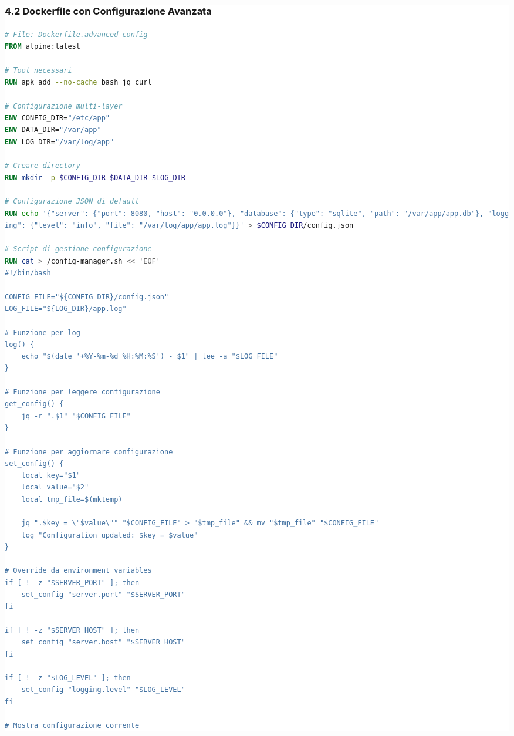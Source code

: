 ### 4.2 Dockerfile con Configurazione Avanzata

```dockerfile
# File: Dockerfile.advanced-config
FROM alpine:latest

# Tool necessari
RUN apk add --no-cache bash jq curl

# Configurazione multi-layer
ENV CONFIG_DIR="/etc/app"
ENV DATA_DIR="/var/app"
ENV LOG_DIR="/var/log/app"

# Creare directory
RUN mkdir -p $CONFIG_DIR $DATA_DIR $LOG_DIR

# Configurazione JSON di default
RUN echo '{"server": {"port": 8080, "host": "0.0.0.0"}, "database": {"type": "sqlite", "path": "/var/app/app.db"}, "logging": {"level": "info", "file": "/var/log/app/app.log"}}' > $CONFIG_DIR/config.json

# Script di gestione configurazione
RUN cat > /config-manager.sh << 'EOF'
#!/bin/bash

CONFIG_FILE="${CONFIG_DIR}/config.json"
LOG_FILE="${LOG_DIR}/app.log"

# Funzione per log
log() {
    echo "$(date '+%Y-%m-%d %H:%M:%S') - $1" | tee -a "$LOG_FILE"
}

# Funzione per leggere configurazione
get_config() {
    jq -r ".$1" "$CONFIG_FILE"
}

# Funzione per aggiornare configurazione
set_config() {
    local key="$1"
    local value="$2"
    local tmp_file=$(mktemp)
    
    jq ".$key = \"$value\"" "$CONFIG_FILE" > "$tmp_file" && mv "$tmp_file" "$CONFIG_FILE"
    log "Configuration updated: $key = $value"
}

# Override da environment variables
if [ ! -z "$SERVER_PORT" ]; then
    set_config "server.port" "$SERVER_PORT"
fi

if [ ! -z "$SERVER_HOST" ]; then
    set_config "server.host" "$SERVER_HOST"
fi

if [ ! -z "$LOG_LEVEL" ]; then
    set_config "logging.level" "$LOG_LEVEL"
fi

# Mostra configurazione corrente
```